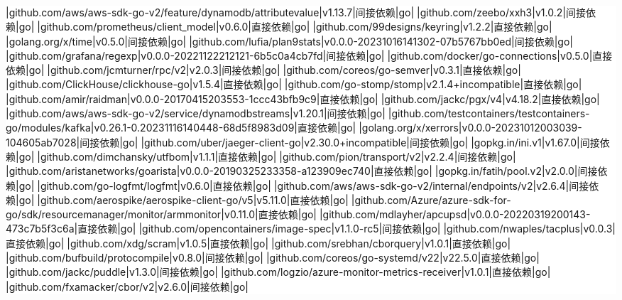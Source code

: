 |github.com/aws/aws-sdk-go-v2/feature/dynamodb/attributevalue|v1.13.7|间接依赖|go|
|github.com/zeebo/xxh3|v1.0.2|间接依赖|go|
|github.com/prometheus/client_model|v0.6.0|直接依赖|go|
|github.com/99designs/keyring|v1.2.2|直接依赖|go|
|golang.org/x/time|v0.5.0|间接依赖|go|
|github.com/lufia/plan9stats|v0.0.0-20231016141302-07b5767bb0ed|间接依赖|go|
|github.com/grafana/regexp|v0.0.0-20221122212121-6b5c0a4cb7fd|间接依赖|go|
|github.com/docker/go-connections|v0.5.0|直接依赖|go|
|github.com/jcmturner/rpc/v2|v2.0.3|间接依赖|go|
|github.com/coreos/go-semver|v0.3.1|直接依赖|go|
|github.com/ClickHouse/clickhouse-go|v1.5.4|直接依赖|go|
|github.com/go-stomp/stomp|v2.1.4+incompatible|直接依赖|go|
|github.com/amir/raidman|v0.0.0-20170415203553-1ccc43bfb9c9|直接依赖|go|
|github.com/jackc/pgx/v4|v4.18.2|直接依赖|go|
|github.com/aws/aws-sdk-go-v2/service/dynamodbstreams|v1.20.1|间接依赖|go|
|github.com/testcontainers/testcontainers-go/modules/kafka|v0.26.1-0.20231116140448-68d5f8983d09|直接依赖|go|
|golang.org/x/xerrors|v0.0.0-20231012003039-104605ab7028|间接依赖|go|
|github.com/uber/jaeger-client-go|v2.30.0+incompatible|间接依赖|go|
|gopkg.in/ini.v1|v1.67.0|间接依赖|go|
|github.com/dimchansky/utfbom|v1.1.1|直接依赖|go|
|github.com/pion/transport/v2|v2.2.4|间接依赖|go|
|github.com/aristanetworks/goarista|v0.0.0-20190325233358-a123909ec740|直接依赖|go|
|gopkg.in/fatih/pool.v2|v2.0.0|间接依赖|go|
|github.com/go-logfmt/logfmt|v0.6.0|直接依赖|go|
|github.com/aws/aws-sdk-go-v2/internal/endpoints/v2|v2.6.4|间接依赖|go|
|github.com/aerospike/aerospike-client-go/v5|v5.11.0|直接依赖|go|
|github.com/Azure/azure-sdk-for-go/sdk/resourcemanager/monitor/armmonitor|v0.11.0|直接依赖|go|
|github.com/mdlayher/apcupsd|v0.0.0-20220319200143-473c7b5f3c6a|直接依赖|go|
|github.com/opencontainers/image-spec|v1.1.0-rc5|间接依赖|go|
|github.com/nwaples/tacplus|v0.0.3|直接依赖|go|
|github.com/xdg/scram|v1.0.5|直接依赖|go|
|github.com/srebhan/cborquery|v1.0.1|直接依赖|go|
|github.com/bufbuild/protocompile|v0.8.0|间接依赖|go|
|github.com/coreos/go-systemd/v22|v22.5.0|直接依赖|go|
|github.com/jackc/puddle|v1.3.0|间接依赖|go|
|github.com/logzio/azure-monitor-metrics-receiver|v1.0.1|直接依赖|go|
|github.com/fxamacker/cbor/v2|v2.6.0|间接依赖|go|